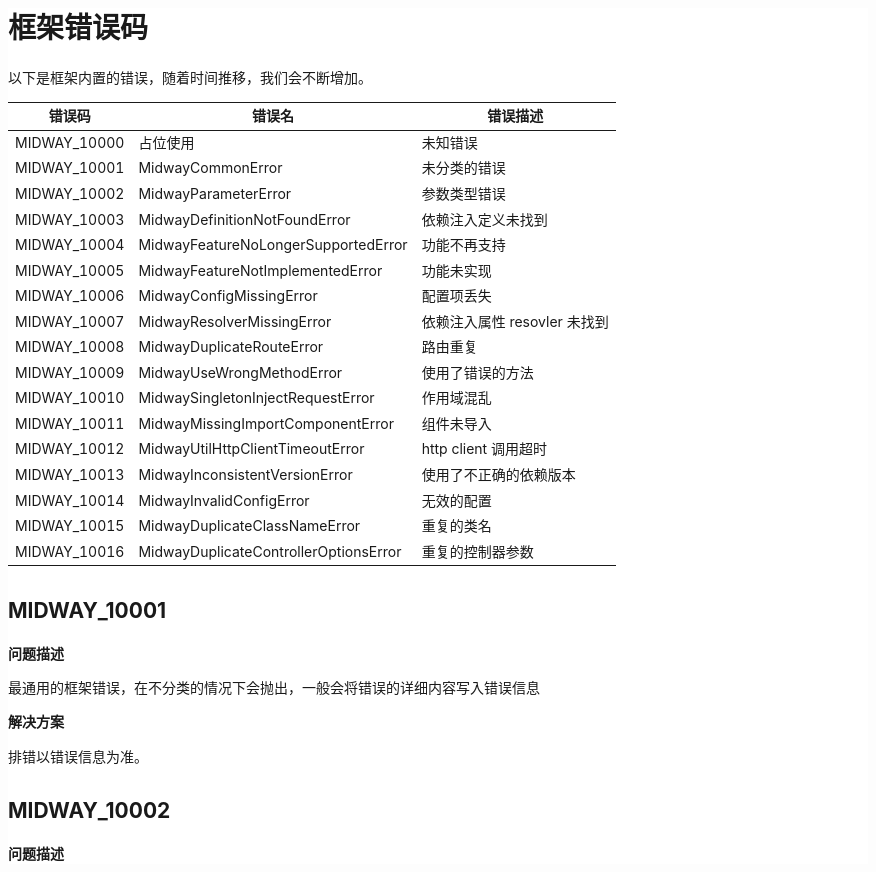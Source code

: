 # 框架错误码

以下是框架内置的错误，随着时间推移，我们会不断增加。

| 错误码       | 错误名                                | 错误描述                     |
| ------------ | ------------------------------------- | ---------------------------- |
| MIDWAY_10000 | 占位使用                              | 未知错误                     |
| MIDWAY_10001 | MidwayCommonError                     | 未分类的错误                 |
| MIDWAY_10002 | MidwayParameterError                  | 参数类型错误                 |
| MIDWAY_10003 | MidwayDefinitionNotFoundError         | 依赖注入定义未找到           |
| MIDWAY_10004 | MidwayFeatureNoLongerSupportedError   | 功能不再支持                 |
| MIDWAY_10005 | MidwayFeatureNotImplementedError      | 功能未实现                   |
| MIDWAY_10006 | MidwayConfigMissingError              | 配置项丢失                   |
| MIDWAY_10007 | MidwayResolverMissingError            | 依赖注入属性 resovler 未找到 |
| MIDWAY_10008 | MidwayDuplicateRouteError             | 路由重复                     |
| MIDWAY_10009 | MidwayUseWrongMethodError             | 使用了错误的方法             |
| MIDWAY_10010 | MidwaySingletonInjectRequestError     | 作用域混乱                   |
| MIDWAY_10011 | MidwayMissingImportComponentError     | 组件未导入                   |
| MIDWAY_10012 | MidwayUtilHttpClientTimeoutError      | http client 调用超时         |
| MIDWAY_10013 | MidwayInconsistentVersionError        | 使用了不正确的依赖版本       |
| MIDWAY_10014 | MidwayInvalidConfigError              | 无效的配置                   |
| MIDWAY_10015 | MidwayDuplicateClassNameError         | 重复的类名                   |
| MIDWAY_10016 | MidwayDuplicateControllerOptionsError | 重复的控制器参数             |



## MIDWAY_10001

**问题描述**

最通用的框架错误，在不分类的情况下会抛出，一般会将错误的详细内容写入错误信息

**解决方案**

排错以错误信息为准。



## MIDWAY_10002

**问题描述**

